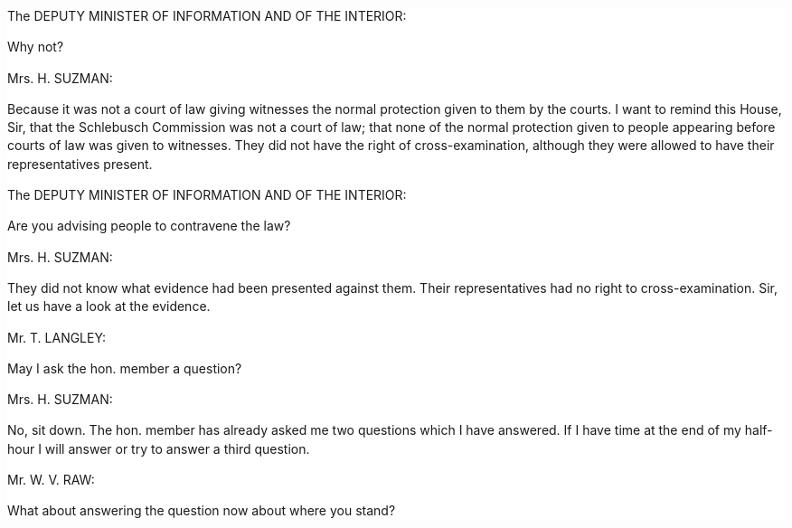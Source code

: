 </speech>

<speech by="#deputy_minister_of_information_and_of_the_interior">

<from>The <person refersTo="hansard_za">DEPUTY MINISTER OF INFORMATION AND OF THE INTERIOR</person>:</from>

<p>Why not?</p>

</speech>

<speech by="#suzman">

<from>Mrs. <person refersTo="hansard_za">H. SUZMAN</person>:</from>

<p>Because it was not a court of law giving witnesses the normal protection given to them by the courts. I want to remind this House, Sir, that the Schlebusch Commission was not a court of law; that none of the normal protection given to people appearing before courts of law was given to witnesses. They did not have the right of cross-examination, although they were allowed to have their representatives present.</p>

</speech>

<speech by="#deputy_minister_of_information_and_of_the_interior">

<from><span class="col_7343-7344" refersTo="page_0555"/>The <person refersTo="hansard_za">DEPUTY MINISTER OF INFORMATION AND OF THE INTERIOR</person>:</from>

<p>Are you advising people to contravene the law?</p>

</speech>

<speech by="#suzman">

<from>Mrs. <person refersTo="hansard_za">H. SUZMAN</person>:</from>

<p>They did not know what evidence had been presented against them. Their representatives had no right to cross-examination. Sir, let us have a look at the evidence.</p>

</speech>

<speech by="#langley">

<from>Mr. <person refersTo="hansard_za">T. LANGLEY</person>:</from>

<p>May I ask the hon. member a question?</p>

</speech>

<speech by="#suzman">

<from>Mrs. <person refersTo="hansard_za">H. SUZMAN</person>:</from>

<p>No, sit down. The hon. member has already asked me two questions which I have answered. If I have time at the end of my half-hour I will answer or try to answer a third question.</p>

</speech>

<speech by="#raw">

<from>Mr. <person refersTo="hansard_za">W. V. RAW</person>:</from>

<p>What about answering the question now about where you stand?</p>
